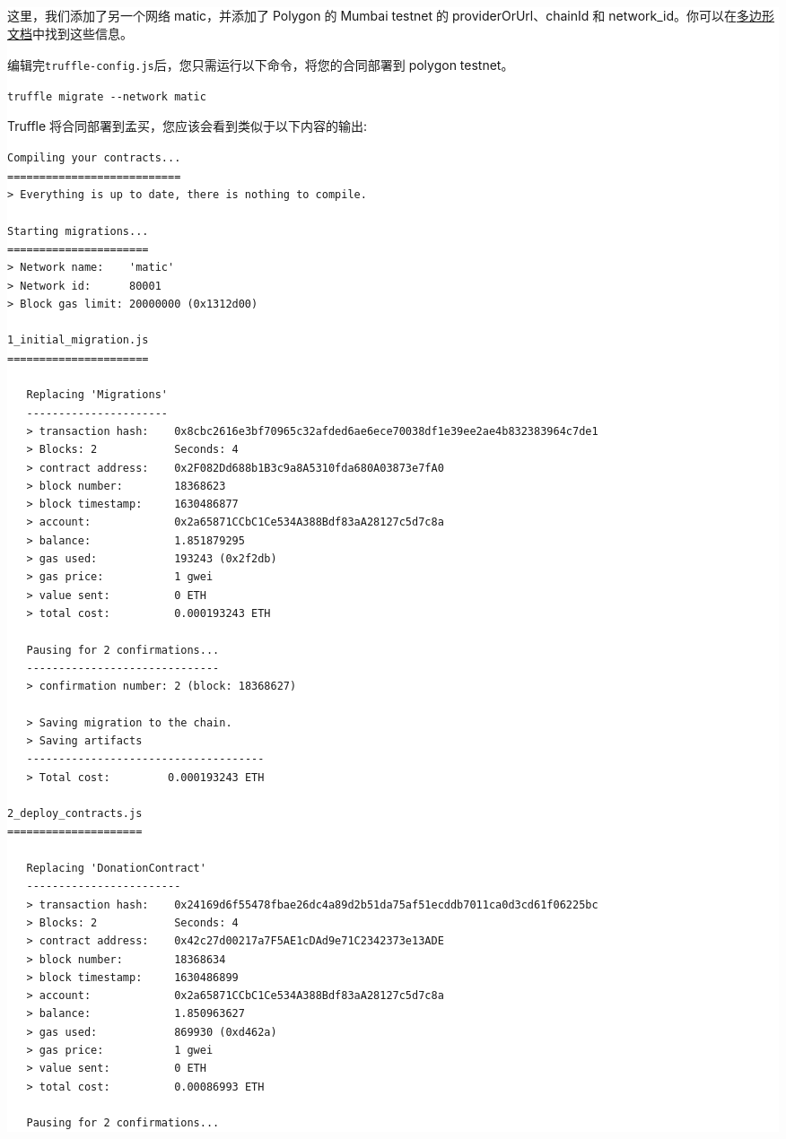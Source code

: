 这里，我们添加了另一个网络 matic，并添加了 Polygon 的 Mumbai testnet 的 providerOrUrl、chainId 和 network_id。你可以在[多边形文档](https://docs.matic.network/docs/develop/network-details/network/)中找到这些信息。

编辑完`truffle-config.js`后，您只需运行以下命令，将您的合同部署到 polygon testnet。

```
truffle migrate --network matic 
```

Truffle 将合同部署到孟买，您应该会看到类似于以下内容的输出:

```
Compiling your contracts...
===========================
> Everything is up to date, there is nothing to compile.

Starting migrations...
======================
> Network name:    'matic'
> Network id:      80001
> Block gas limit: 20000000 (0x1312d00)

1_initial_migration.js
======================

   Replacing 'Migrations'
   ----------------------
   > transaction hash:    0x8cbc2616e3bf70965c32afded6ae6ece70038df1e39ee2ae4b832383964c7de1
   > Blocks: 2            Seconds: 4
   > contract address:    0x2F082Dd688b1B3c9a8A5310fda680A03873e7fA0
   > block number:        18368623
   > block timestamp:     1630486877
   > account:             0x2a65871CCbC1Ce534A388Bdf83aA28127c5d7c8a
   > balance:             1.851879295
   > gas used:            193243 (0x2f2db)
   > gas price:           1 gwei
   > value sent:          0 ETH
   > total cost:          0.000193243 ETH

   Pausing for 2 confirmations...
   ------------------------------
   > confirmation number: 2 (block: 18368627)

   > Saving migration to the chain.
   > Saving artifacts
   -------------------------------------
   > Total cost:         0.000193243 ETH

2_deploy_contracts.js
=====================

   Replacing 'DonationContract'
   ------------------------
   > transaction hash:    0x24169d6f55478fbae26dc4a89d2b51da75af51ecddb7011ca0d3cd61f06225bc
   > Blocks: 2            Seconds: 4
   > contract address:    0x42c27d00217a7F5AE1cDAd9e71C2342373e13ADE
   > block number:        18368634
   > block timestamp:     1630486899
   > account:             0x2a65871CCbC1Ce534A388Bdf83aA28127c5d7c8a
   > balance:             1.850963627
   > gas used:            869930 (0xd462a)
   > gas price:           1 gwei
   > value sent:          0 ETH
   > total cost:          0.00086993 ETH

   Pausing for 2 confirmations...
```